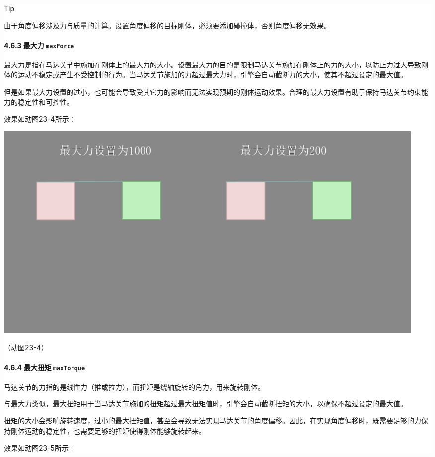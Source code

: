 > [!tip]
>
> 由于角度偏移涉及力与质量的计算。设置角度偏移的目标刚体，必须要添加碰撞体，否则角度偏移无效果。

#### 4.6.3 最大力 `maxForce` 

最大力是指在马达关节中施加在刚体上的最大力的大小。设置最大力的目的是限制马达关节施加在刚体上的力的大小，以防止力过大导致刚体的运动不稳定或产生不受控制的行为。当马达关节施加的力超过最大力时，引擎会自动截断力的大小，使其不超过设定的最大值。

但是如果最大力设置的过小，也可能会导致受其它力的影响而无法实现预期的刚体运动效果。合理的最大力设置有助于保持马达关节约束能力的稳定性和可控性。

效果如动图23-4所示：

<img src="img/23-4.gif" alt="对比过小的力和正常的最大力设置效果" style="zoom:80%;" /> 

（动图23-4）

#### 4.6.4 最大扭矩 `maxTorque`

马达关节的力指的是线性力（推或拉力），而扭矩是绕轴旋转的角力，用来旋转刚体。

与最大力类似，最大扭矩用于当马达关节施加的扭矩超过最大扭矩值时，引擎会自动截断扭矩的大小，以确保不超过设定的最大值。

扭矩的大小会影响旋转速度，过小的最大扭矩值，甚至会导致无法实现马达关节的角度偏移。因此，在实现角度偏移时，既需要足够的力保持刚体运动的稳定性，也需要足够的扭矩使得刚体能够旋转起来。

效果如动图23-5所示：
